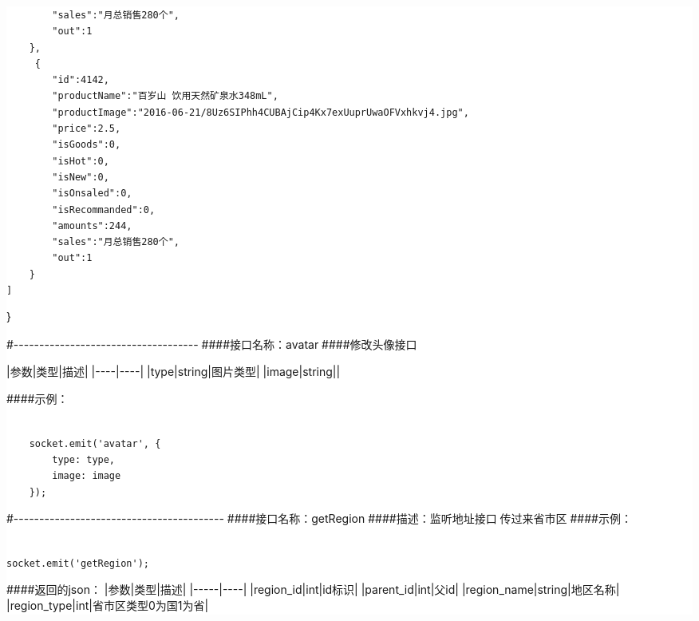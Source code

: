             "sales":"月总销售280个",
            "out":1
        },
         {
            "id":4142,
            "productName":"百岁山 饮用天然矿泉水348mL",
            "productImage":"2016-06-21/8Uz6SIPhh4CUBAjCip4Kx7exUuprUwaOFVxhkvj4.jpg",
            "price":2.5,
            "isGoods":0,
            "isHot":0,
            "isNew":0,
            "isOnsaled":0,
            "isRecommanded":0,
            "amounts":244,
            "sales":"月总销售280个",
            "out":1
        }
    ]
}
</code></pre>

#------------------------------------
####接口名称：avatar
####修改头像接口

|参数|类型|描述|
|----|----|
|type|string|图片类型|
|image|string||

####示例：
<pre><code>
	socket.emit('avatar', {
		type: type,
		image: image
	});
</code></pre>
#-----------------------------------------
####接口名称：getRegion
####描述：监听地址接口 传过来省市区
####示例：
<pre><code>
socket.emit('getRegion');
</code></pre>
####返回的json：
|参数|类型|描述|
|-----|----|
|region_id|int|id标识|
|parent_id|int|父id|
|region_name|string|地区名称|
|region_type|int|省市区类型0为国1为省|
